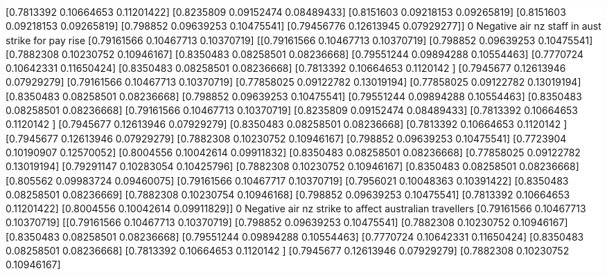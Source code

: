 [0.7813392  0.10664653 0.11201422]
 [0.8235809  0.09152474 0.08489433]
 [0.8151603  0.09218153 0.09265819]
 [0.8151603  0.09218153 0.09265819]
 [0.798852   0.09639253 0.10475541]
 [0.79456776 0.12613945 0.07929277]]
0
Negative
air nz staff in aust strike for pay rise
[0.79161566 0.10467713 0.10370719]
[[0.79161566 0.10467713 0.10370719]
 [0.798852   0.09639253 0.10475541]
 [0.7882308  0.10230752 0.10946167]
 [0.8350483  0.08258501 0.08236668]
 [0.79551244 0.09894288 0.10554463]
 [0.7770724  0.10642331 0.11650424]
 [0.8350483  0.08258501 0.08236668]
 [0.7813392  0.10664653 0.1120142 ]
 [0.7945677  0.12613946 0.07929279]
 [0.79161566 0.10467713 0.10370719]
 [0.77858025 0.09122782 0.13019194]
 [0.77858025 0.09122782 0.13019194]
 [0.8350483  0.08258501 0.08236668]
 [0.798852   0.09639253 0.10475541]
 [0.79551244 0.09894288 0.10554463]
 [0.8350483  0.08258501 0.08236668]
 [0.79161566 0.10467713 0.10370719]
 [0.8235809  0.09152474 0.08489433]
 [0.7813392  0.10664653 0.1120142 ]
 [0.7945677  0.12613946 0.07929279]
 [0.8350483  0.08258501 0.08236668]
 [0.7813392  0.10664653 0.1120142 ]
 [0.7945677  0.12613946 0.07929279]
 [0.7882308  0.10230752 0.10946167]
 [0.798852   0.09639253 0.10475541]
 [0.7723904  0.10190907 0.12570052]
 [0.8004556  0.10042614 0.09911832]
 [0.8350483  0.08258501 0.08236668]
 [0.77858025 0.09122782 0.13019194]
 [0.79291147 0.10283054 0.10425796]
 [0.7882308  0.10230752 0.10946167]
 [0.8350483  0.08258501 0.08236668]
 [0.805562   0.09983724 0.09460075]
 [0.79161566 0.10467717 0.10370719]
 [0.7956021  0.10048363 0.10391422]
 [0.8350483  0.08258501 0.08236669]
 [0.7882308  0.10230754 0.10946168]
 [0.798852   0.09639253 0.10475541]
 [0.7813392  0.10664653 0.11201422]
 [0.8004556  0.10042614 0.09911829]]
0
Negative
air nz strike to affect australian travellers
[0.79161566 0.10467713 0.10370719]
[[0.79161566 0.10467713 0.10370719]
 [0.798852   0.09639253 0.10475541]
 [0.7882308  0.10230752 0.10946167]
 [0.8350483  0.08258501 0.08236668]
 [0.79551244 0.09894288 0.10554463]
 [0.7770724  0.10642331 0.11650424]
 [0.8350483  0.08258501 0.08236668]
 [0.7813392  0.10664653 0.1120142 ]
 [0.7945677  0.12613946 0.07929279]
 [0.7882308  0.10230752 0.10946167]
